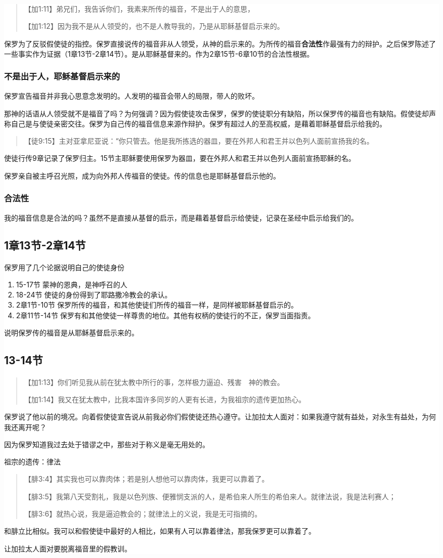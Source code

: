 > 【加1:11】弟兄们，我告诉你们，我素来所传的福音，不是出于人的意思，
>
> 【加1:12】因为我不是从人领受的，也不是人教导我的，乃是从耶稣基督启示来的。

保罗为了反驳假使徒的指控。保罗直接说传的福音非从人领受，从神的启示来的。为所传的福音**合法性**作最强有力的辩护。之后保罗陈述了一些事实作为证据（1章13节-2章14节）。是从耶稣基督来的。作为2章15节-6章10节的合法性根据。

### 不是出于人，耶稣基督启示来的

保罗宣告福音并非我心思意念发明的。人发明的福音会带人的局限，带人的败坏。

那神的话语从人领受就不是福音了吗？为何强调？因为假使徒攻击保罗，保罗的使徒职分有缺陷，所以保罗传的福音也有缺陷。假使徒却声称自己是与使徒亲密交往。保罗为自己传的福音信息来源作辩护。保罗有超过人的至高权威，是藉着耶稣基督启示给我的。

> 【徒9:15】主对亚拿尼亚说：“你只管去。他是我所拣选的器皿，要在外邦人和君王并以色列人面前宣扬我的名。

使徒行传9章记录了保罗归主。15节主耶稣要使用保罗为器皿，要在外邦人和君王并以色列人面前宣扬耶稣的名。

保罗亲自被主呼召光照，成为向外邦人传福音的使徒。传的信息也是耶稣基督启示他的。

### 合法性

我的福音信息是合法的吗？虽然不是直接从基督的启示，而是藉着基督启示给使徒，记录在圣经中启示给我们的。

## 1章13节-2章14节

保罗用了几个论据说明自己的使徒身份

1. 15-17节 蒙神的恩典，是神呼召的人
2. 18-24节 使徒的身份得到了耶路撒冷教会的承认。
3. 2章1节-10节 保罗所传的福音，和其他使徒们所传的福音一样，是同样被耶稣基督启示的。
4. 2章11节-14节 保罗有和其他使徒一样尊贵的地位。其他有权柄的使徒行的不正，保罗当面指责。

说明保罗传的福音是从耶稣基督启示来的。

## 13-14节

> 【加1:13】你们听见我从前在犹太教中所行的事，怎样极力逼迫、残害　神的教会。
>
> 【加1:14】我又在犹太教中，比我本国许多同岁的人更有长进，为我祖宗的遗传更加热心。

保罗说了他以前的境况。向着假使徒宣告说从前我必你们假使徒还热心遵守。让加拉太人面对：如果我遵守就有益处，对永生有益处，为何我还离开呢？

因为保罗知道我过去处于错谬之中，那些对于称义是毫无用处的。

祖宗的遗传：律法

> 【腓3:4】其实我也可以靠肉体；若是别人想他可以靠肉体，我更可以靠着了。
>
> 【腓3:5】我第八天受割礼，我是以色列族、便雅悯支派的人，是希伯来人所生的希伯来人。就律法说，我是法利赛人；
>
> 【腓3:6】就热心说，我是逼迫教会的；就律法上的义说，我是无可指摘的。

和腓立比相似。我可以和假使徒中最好的人相比，如果有人可以靠着律法，那我保罗更可以靠着了。

让加拉太人面对要脱离福音里的假教训。
